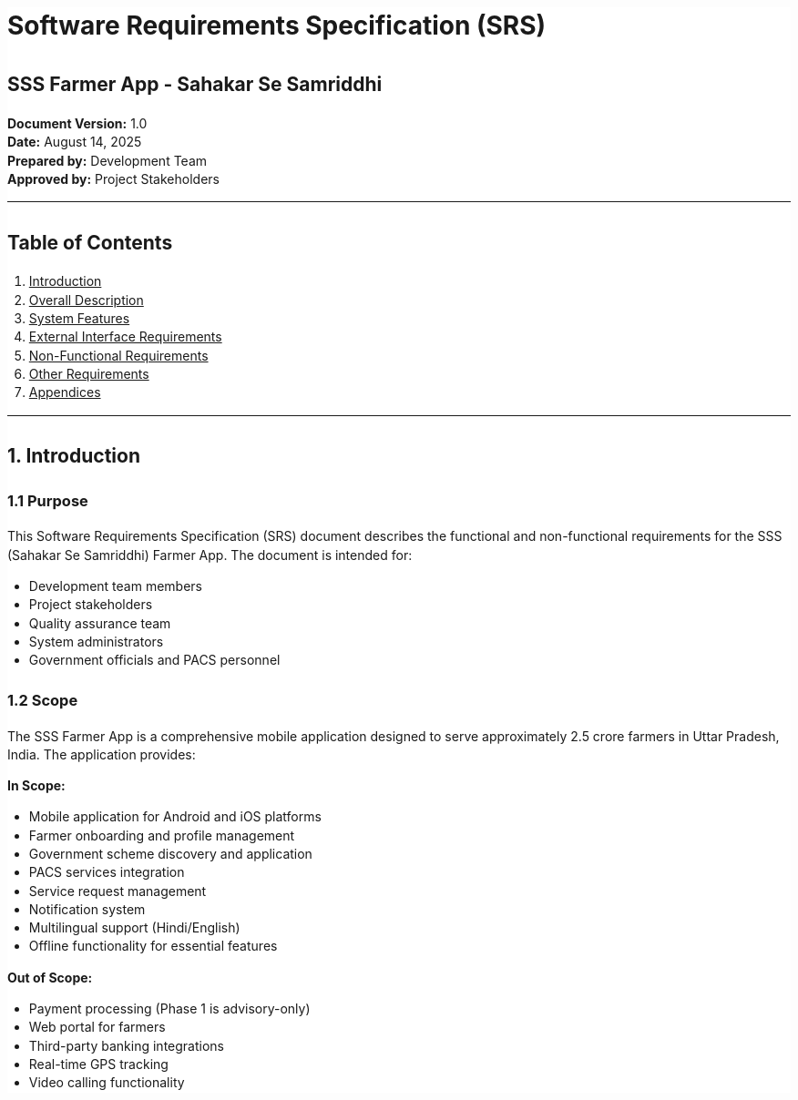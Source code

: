 # Software Requirements Specification (SRS)
## SSS Farmer App - Sahakar Se Samriddhi

**Document Version:** 1.0  
**Date:** August 14, 2025  
**Prepared by:** Development Team  
**Approved by:** Project Stakeholders  

---

## Table of Contents

1. [Introduction](#1-introduction)
2. [Overall Description](#2-overall-description)
3. [System Features](#3-system-features)
4. [External Interface Requirements](#4-external-interface-requirements)
5. [Non-Functional Requirements](#5-non-functional-requirements)
6. [Other Requirements](#6-other-requirements)
7. [Appendices](#7-appendices)

---

## 1. Introduction

### 1.1 Purpose
This Software Requirements Specification (SRS) document describes the functional and non-functional requirements for the SSS (Sahakar Se Samriddhi) Farmer App. The document is intended for:
- Development team members
- Project stakeholders
- Quality assurance team
- System administrators
- Government officials and PACS personnel

### 1.2 Scope
The SSS Farmer App is a comprehensive mobile application designed to serve approximately 2.5 crore farmers in Uttar Pradesh, India. The application provides:

**In Scope:**
- Mobile application for Android and iOS platforms
- Farmer onboarding and profile management
- Government scheme discovery and application
- PACS services integration
- Service request management
- Notification system
- Multilingual support (Hindi/English)
- Offline functionality for essential features

**Out of Scope:**
- Payment processing (Phase 1 is advisory-only)
- Web portal for farmers
- Third-party banking integrations
- Real-time GPS tracking
- Video calling functionality
